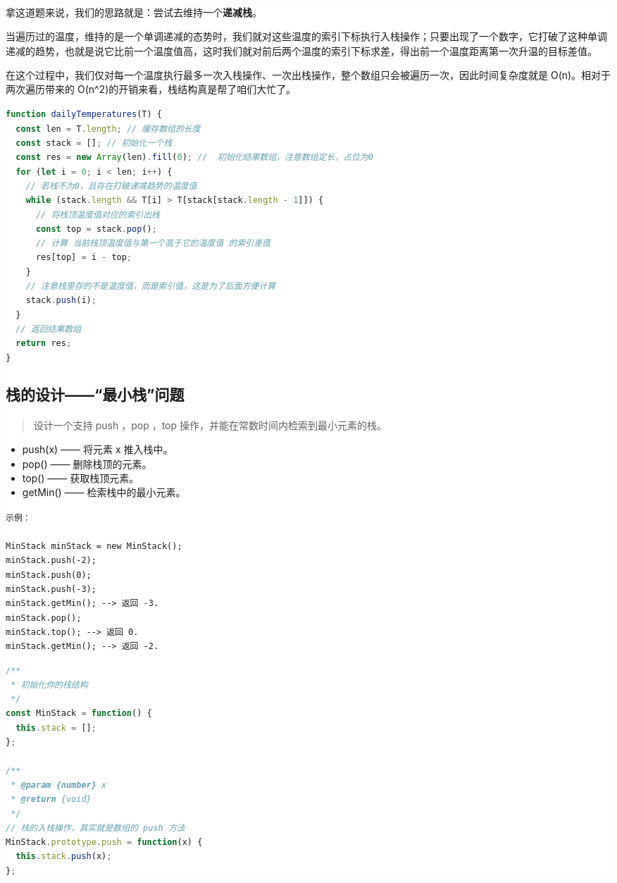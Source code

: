 拿这道题来说，我们的思路就是：尝试去维持一个**递减栈**。

当遍历过的温度，维持的是一个单调递减的态势时，我们就对这些温度的索引下标执行入栈操作；只要出现了一个数字，它打破了这种单调递减的趋势，也就是说它比前一个温度值高，这时我们就对前后两个温度的索引下标求差，得出前一个温度距离第一次升温的目标差值。

在这个过程中，我们仅对每一个温度执行最多一次入栈操作、一次出栈操作，整个数组只会被遍历一次，因此时间复杂度就是 O(n)。相对于两次遍历带来的 O(n^2)的开销来看，栈结构真是帮了咱们大忙了。

```javascript
function dailyTemperatures(T) {
  const len = T.length; // 缓存数组的长度
  const stack = []; // 初始化一个栈
  const res = new Array(len).fill(0); //  初始化结果数组，注意数组定长，占位为0
  for (let i = 0; i < len; i++) {
    // 若栈不为0，且存在打破递减趋势的温度值
    while (stack.length && T[i] > T[stack[stack.length - 1]]) {
      // 将栈顶温度值对应的索引出栈
      const top = stack.pop();
      // 计算 当前栈顶温度值与第一个高于它的温度值 的索引差值
      res[top] = i - top;
    }
    // 注意栈里存的不是温度值，而是索引值，这是为了后面方便计算
    stack.push(i);
  }
  // 返回结果数组
  return res;
}
```

## 栈的设计——“最小栈”问题

> 设计一个支持 push ，pop ，top 操作，并能在常数时间内检索到最小元素的栈。

- push(x) —— 将元素 x 推入栈中。
- pop() —— 删除栈顶的元素。
- top() —— 获取栈顶元素。
- getMin() —— 检索栈中的最小元素。

```text
示例：

MinStack minStack = new MinStack();
minStack.push(-2);
minStack.push(0);
minStack.push(-3);
minStack.getMin(); --> 返回 -3.
minStack.pop();
minStack.top(); --> 返回 0.
minStack.getMin(); --> 返回 -2.
```

```javascript
/**
 * 初始化你的栈结构
 */
const MinStack = function() {
  this.stack = [];
};

/**
 * @param {number} x
 * @return {void}
 */
// 栈的入栈操作，其实就是数组的 push 方法
MinStack.prototype.push = function(x) {
  this.stack.push(x);
};

```
